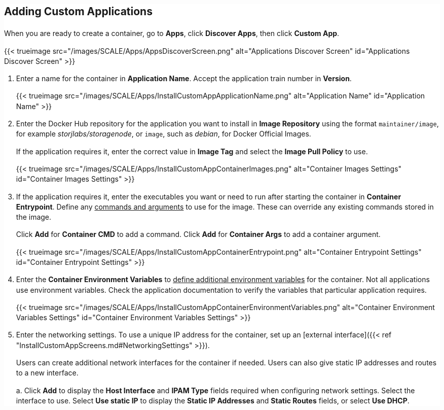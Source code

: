 ## Adding Custom Applications

When you are ready to create a container, go to **Apps**, click **Discover Apps**, then click **Custom App**.

{{< trueimage src="/images/SCALE/Apps/AppsDiscoverScreen.png" alt="Applications Discover Screen" id="Applications Discover Screen" >}}

1. Enter a name for the container in **Application Name**.
   Accept the application train number in **Version**.

   {{< trueimage src="/images/SCALE/Apps/InstallCustomAppApplicationName.png" alt="Application Name" id="Application Name" >}}

2. Enter the Docker Hub repository for the application you want to install in **Image Repository** using the format `maintainer/image`, for example *storjlabs/storagenode*, or `image`, such as *debian*, for Docker Official Images.

   If the application requires it, enter the correct value in **Image Tag** and select the **Image Pull Policy** to use.

   {{< trueimage src="/images/SCALE/Apps/InstallCustomAppContainerImages.png" alt="Container Images Settings" id="Container Images Settings" >}}

3. If the application requires it, enter the executables you want or need to run after starting the container in **Container Entrypoint**.
   Define any [commands and arguments](https://kubernetes.io/docs/tasks/inject-data-application/define-command-argument-container/) to use for the image.
   These can override any existing commands stored in the image.

   Click **Add** for **Container CMD** to add a command.
   Click **Add** for **Container Args** to add a container argument.

   {{< trueimage src="/images/SCALE/Apps/InstallCustomAppContainerEntrypoint.png" alt="Container Entrypoint Settings" id="Container Entrypoint Settings" >}}

4. Enter the **Container Environment Variables** to [define additional environment variables](https://kubernetes.io/docs/tasks/inject-data-application/define-environment-variable-container/) for the container.
   Not all applications use environment variables.
   Check the application documentation to verify the variables that particular application requires.

   {{< trueimage src="/images/SCALE/Apps/InstallCustomAppContainerEnvironmentVariables.png" alt="Container Environment Variables Settings" id="Container Environment Variables Settings" >}}

5. Enter the networking settings.
   To use a unique IP address for the container, set up an [external interface]({{< ref "InstallCustomAppScreens.md#NetworkingSettings" >}}).

   Users can create additional network interfaces for the container if needed.
   Users can also give static IP addresses and routes to a new interface.

   a. Click **Add** to display the **Host Interface** and **IPAM Type** fields required when configuring network settings.
      Select the interface to use.
      Select **Use static IP** to display the **Static IP Addresses** and **Static Routes** fields, or select **Use DHCP**.
